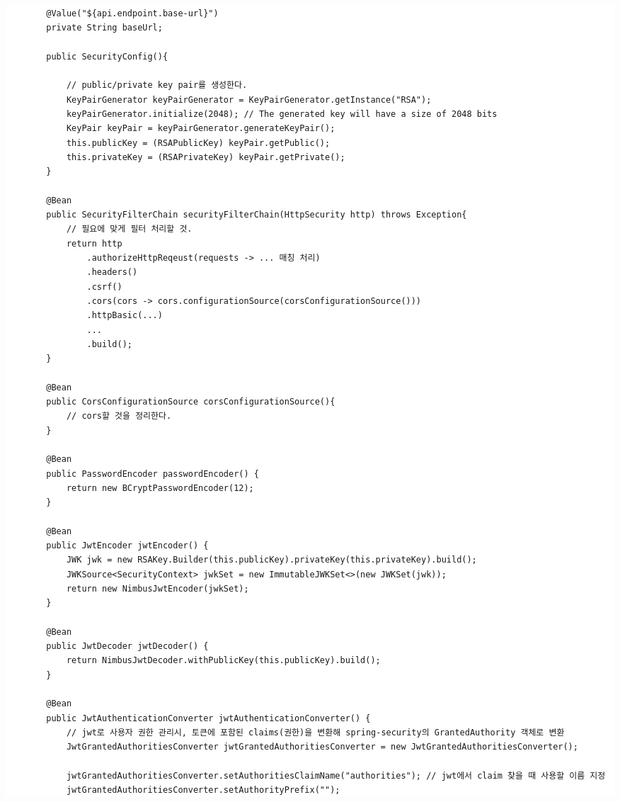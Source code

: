             @Value("${api.endpoint.base-url}")
            private String baseUrl;

            public SecurityConfig(){

                // public/private key pair를 생성한다.
                KeyPairGenerator keyPairGenerator = KeyPairGenerator.getInstance("RSA");
                keyPairGenerator.initialize(2048); // The generated key will have a size of 2048 bits
                KeyPair keyPair = keyPairGenerator.generateKeyPair();
                this.publicKey = (RSAPublicKey) keyPair.getPublic();
                this.privateKey = (RSAPrivateKey) keyPair.getPrivate();
            }

            @Bean
            public SecurityFilterChain securityFilterChain(HttpSecurity http) throws Exception{
                // 필요에 맞게 필터 처리할 것.
                return http
                    .authorizeHttpReqeust(requests -> ... 매칭 처리)
                    .headers()
                    .csrf()
                    .cors(cors -> cors.configurationSource(corsConfigurationSource()))
                    .httpBasic(...)
                    ...
                    .build();
            }

            @Bean
            public CorsConfigurationSource corsConfigurationSource(){
                // cors할 것을 정리한다.
            }

            @Bean
            public PasswordEncoder passwordEncoder() {
                return new BCryptPasswordEncoder(12);
            }

            @Bean
            public JwtEncoder jwtEncoder() {
                JWK jwk = new RSAKey.Builder(this.publicKey).privateKey(this.privateKey).build();
                JWKSource<SecurityContext> jwkSet = new ImmutableJWKSet<>(new JWKSet(jwk));
                return new NimbusJwtEncoder(jwkSet);
            }

            @Bean
            public JwtDecoder jwtDecoder() {
                return NimbusJwtDecoder.withPublicKey(this.publicKey).build();
            }

            @Bean
            public JwtAuthenticationConverter jwtAuthenticationConverter() {
                // jwt로 사용자 권한 관리시, 토큰에 포함된 claims(권한)을 변환해 spring-security의 GrantedAuthority 객체로 변환
                JwtGrantedAuthoritiesConverter jwtGrantedAuthoritiesConverter = new JwtGrantedAuthoritiesConverter();

                jwtGrantedAuthoritiesConverter.setAuthoritiesClaimName("authorities"); // jwt에서 claim 찾을 때 사용할 이름 지정
                jwtGrantedAuthoritiesConverter.setAuthorityPrefix("");
